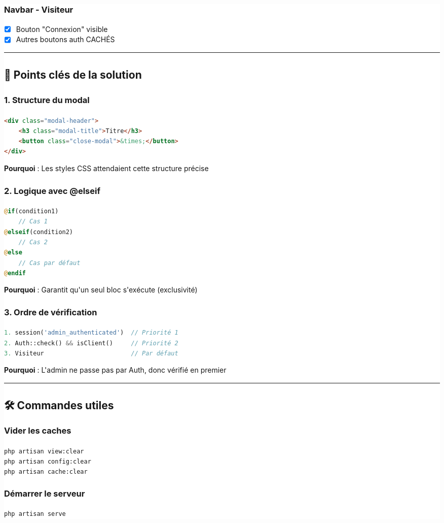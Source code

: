 ### Navbar - Visiteur
- [x] Bouton "Connexion" visible
- [x] Autres boutons auth CACHÉS

---

## 🎯 Points clés de la solution

### 1. Structure du modal
```html
<div class="modal-header">
    <h3 class="modal-title">Titre</h3>
    <button class="close-modal">&times;</button>
</div>
```
**Pourquoi** : Les styles CSS attendaient cette structure précise

### 2. Logique avec @elseif
```php
@if(condition1)
    // Cas 1
@elseif(condition2)
    // Cas 2
@else
    // Cas par défaut
@endif
```
**Pourquoi** : Garantit qu'un seul bloc s'exécute (exclusivité)

### 3. Ordre de vérification
```php
1. session('admin_authenticated')  // Priorité 1
2. Auth::check() && isClient()     // Priorité 2
3. Visiteur                        // Par défaut
```
**Pourquoi** : L'admin ne passe pas par Auth, donc vérifié en premier

---

## 🛠️ Commandes utiles

### Vider les caches
```bash
php artisan view:clear
php artisan config:clear
php artisan cache:clear
```

### Démarrer le serveur
```bash
php artisan serve
```
